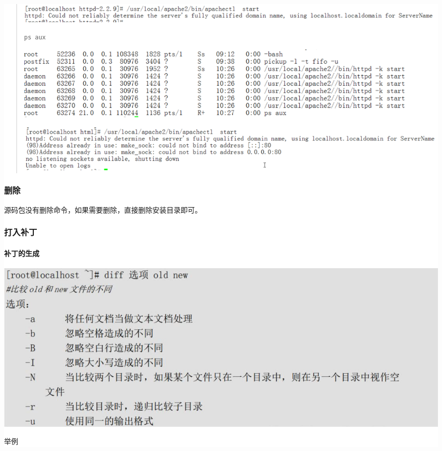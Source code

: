 > ![image-20231219153652770](./images/image-20231219153652770.png)
>
> `ps aux`
>
> ![image-20231219153741493](./images/image-20231219153741493.png)
>
> ![image-20231219153913275](./images/image-20231219153913275.png)



### 删除

源码包没有删除命令，如果需要删除，直接删除安装目录即可。

### 打入补丁

#### 补丁的生成

![image-20231219154416780](./images/image-20231219154416780.png)

举例
